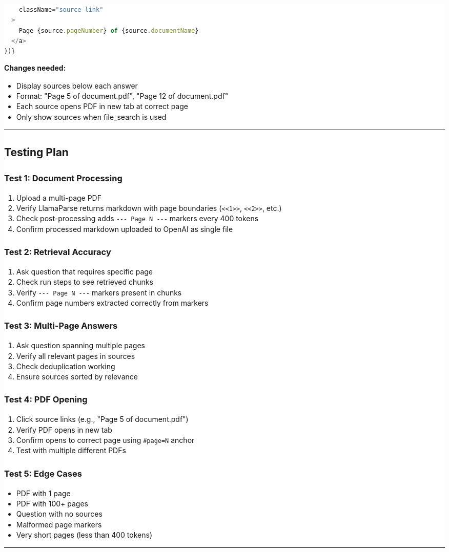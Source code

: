 ```typescript
    className="source-link"
  >
    Page {source.pageNumber} of {source.documentName}
  </a>
))}
```

**Changes needed:**
- Display sources below each answer
- Format: "Page 5 of document.pdf", "Page 12 of document.pdf"
- Each source opens PDF in new tab at correct page
- Only show sources when file_search is used

---

## Testing Plan

### Test 1: Document Processing
1. Upload a multi-page PDF
2. Verify LlamaParse returns markdown with page boundaries (`<<1>>`, `<<2>>`, etc.)
3. Check post-processing adds `--- Page N ---` markers every 400 tokens
4. Confirm processed markdown uploaded to OpenAI as single file

### Test 2: Retrieval Accuracy
1. Ask question that requires specific page
2. Check run steps to see retrieved chunks
3. Verify `--- Page N ---` markers present in chunks
4. Confirm page numbers extracted correctly from markers

### Test 3: Multi-Page Answers
1. Ask question spanning multiple pages
2. Verify all relevant pages in sources
3. Check deduplication working
4. Ensure sources sorted by relevance

### Test 4: PDF Opening
1. Click source links (e.g., "Page 5 of document.pdf")
2. Verify PDF opens in new tab
3. Confirm opens to correct page using `#page=N` anchor
4. Test with multiple different PDFs

### Test 5: Edge Cases
- PDF with 1 page
- PDF with 100+ pages
- Question with no sources
- Malformed page markers
- Very short pages (less than 400 tokens)

---
